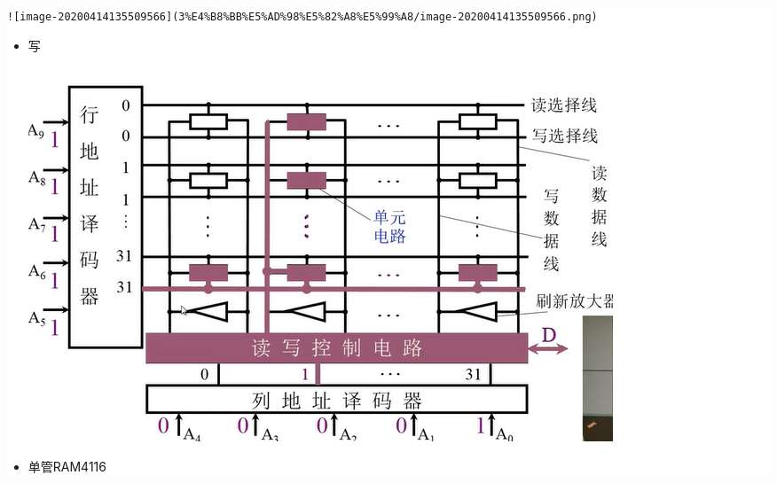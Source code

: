     ![image-20200414135509566](3%E4%B8%BB%E5%AD%98%E5%82%A8%E5%99%A8/image-20200414135509566.png)

  - 写

    ![image-20200414135622840](3%E4%B8%BB%E5%AD%98%E5%82%A8%E5%99%A8/image-20200414135622840.png)

- 单管RAM4116
